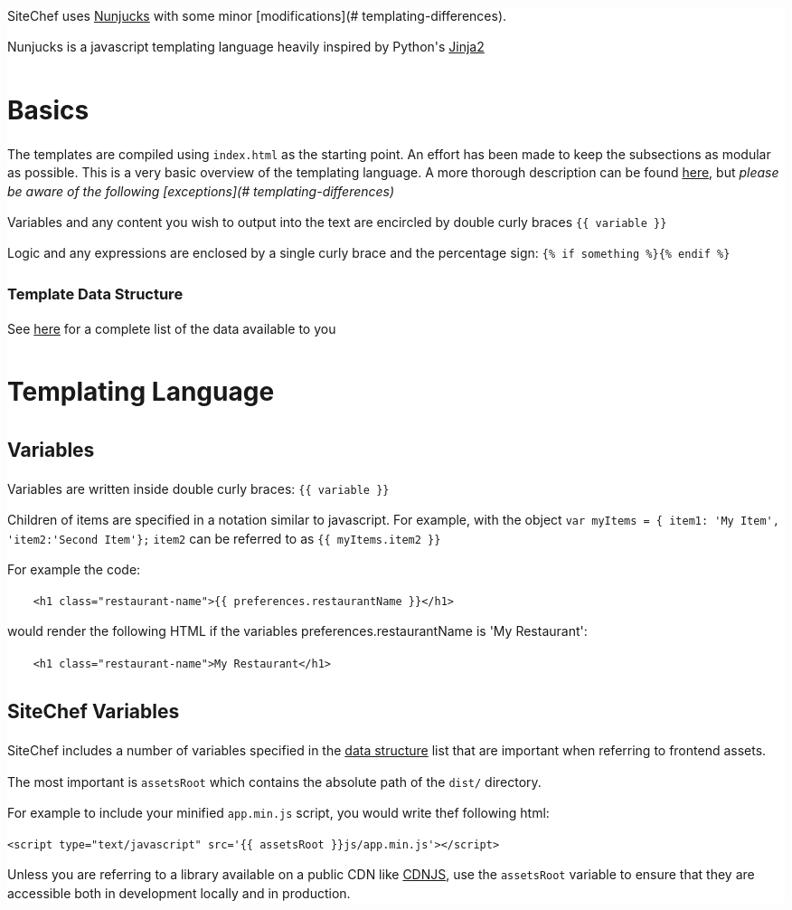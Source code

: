 SiteChef uses [Nunjucks](http://mozilla.github.io/nunjucks/) with some minor
[modifications](# templating-differences).

Nunjucks is a javascript templating language heavily inspired by Python's
[Jinja2](http://jinja.pocoo.org/docs/dev/)

# Basics

The templates are compiled using `index.html` as the starting point.
An effort has been made to keep the subsections as modular as possible.
This is a very basic overview of the templating language.
A more thorough description can be found [here](http://mozilla.github.io/nunjucks/templating.html),
but *please be aware of the following [exceptions](# templating-differences)*

Variables and any content you wish to output into the text are encircled by
double curly braces `{{ variable }}`

Logic and any expressions are enclosed by a single curly brace and the
percentage sign: `{% if something %}{% endif %}`

### Template Data Structure

See [here](datastructure.md) for a complete list of the data available to you

# Templating Language

## Variables

Variables are written inside double curly braces: `{{ variable }}`

Children of items are specified in a notation similar to javascript.
For example, with the object `var myItems = { item1: 'My Item', 'item2:'Second Item'};`
`item2` can be referred to as `{{ myItems.item2 }}`


For example the code:

        <h1 class="restaurant-name">{{ preferences.restaurantName }}</h1>

would render the following HTML if the variables preferences.restaurantName is 'My Restaurant':

        <h1 class="restaurant-name">My Restaurant</h1>

## SiteChef Variables

SiteChef includes a number of variables specified in the [data structure](datastructure.md) list that are important when referring to frontend assets.

The most important is `assetsRoot` which contains the absolute path of the `dist/` directory.

For example to include your minified `app.min.js` script, you would write thef following html:

    <script type="text/javascript" src='{{ assetsRoot }}js/app.min.js'></script>

Unless you are referring to a library available on a public CDN like [CDNJS](https://cdnjs.com), use the `assetsRoot` variable to ensure that they are accessible both in development locally and in production.
